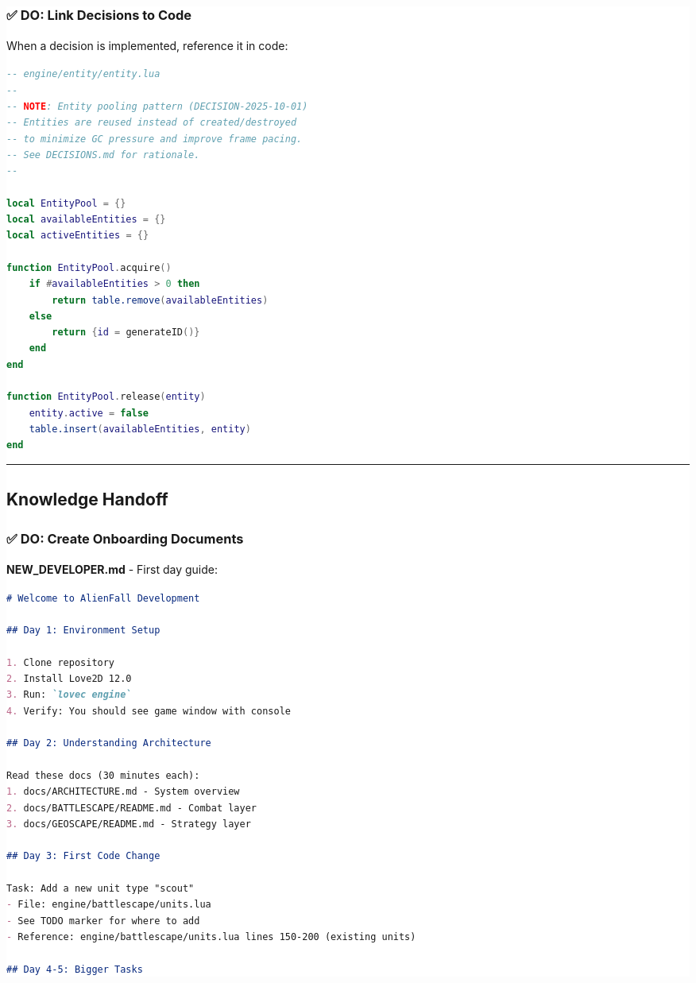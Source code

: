 
### ✅ DO: Link Decisions to Code

When a decision is implemented, reference it in code:

```lua
-- engine/entity/entity.lua
-- 
-- NOTE: Entity pooling pattern (DECISION-2025-10-01)
-- Entities are reused instead of created/destroyed
-- to minimize GC pressure and improve frame pacing.
-- See DECISIONS.md for rationale.
--

local EntityPool = {}
local availableEntities = {}
local activeEntities = {}

function EntityPool.acquire()
    if #availableEntities > 0 then
        return table.remove(availableEntities)
    else
        return {id = generateID()}
    end
end

function EntityPool.release(entity)
    entity.active = false
    table.insert(availableEntities, entity)
end
```

---

## Knowledge Handoff

### ✅ DO: Create Onboarding Documents

**NEW_DEVELOPER.md** - First day guide:

```markdown
# Welcome to AlienFall Development

## Day 1: Environment Setup

1. Clone repository
2. Install Love2D 12.0
3. Run: `lovec engine`
4. Verify: You should see game window with console

## Day 2: Understanding Architecture

Read these docs (30 minutes each):
1. docs/ARCHITECTURE.md - System overview
2. docs/BATTLESCAPE/README.md - Combat layer
3. docs/GEOSCAPE/README.md - Strategy layer

## Day 3: First Code Change

Task: Add a new unit type "scout"
- File: engine/battlescape/units.lua
- See TODO marker for where to add
- Reference: engine/battlescape/units.lua lines 150-200 (existing units)

## Day 4-5: Bigger Tasks
```